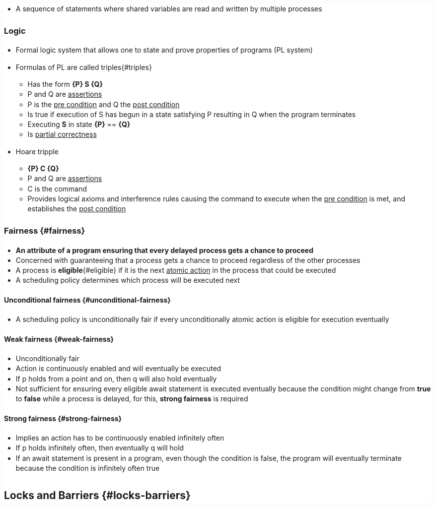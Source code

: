 - A sequence of statements where shared variables are read and written by multiple processes

### Logic

- Formal logic system that allows one to state and prove properties of programs (PL system)
- Formulas of PL are called triples{#triples}

  - Has the form **{P} S {Q}**
  - P and Q are [assertions](#assertions)
  - P is the [pre condition](#precondition) and Q the [post condition](#postcondition)
  - Is true if execution of S has begun in a state satisfying P resulting in Q when the program terminates
  - Executing **S** in state **{P}** == **{Q}**
  - Is [partial correctness](#partial-correctness)

- Hoare tripple
  - **{P} C {Q}**
  - P and Q are [assertions](#assertions)
  - C is the command
  - Provides logical axioms and interference rules causing the command to execute when the [pre condition](#precondition) is met, and establishes the [post condition](#postcondition)

### Fairness {#fairness}

- **An attribute of a program ensuring that every delayed process gets a chance to proceed**
- Concerned with guaranteeing that a process gets a chance to proceed regardless of the other processes
- A process is **eligible**{#eligible} if it is the next [atomic action](#atomic-action) in the process that could be executed
- A scheduling policy determines which process will be executed next

#### Unconditional fairness {#unconditional-fairness}

- A scheduling policy is unconditionally fair if every unconditionally atomic action is eligible for execution eventually

#### Weak fairness {#weak-fairness}

- Unconditionally fair
- Action is continuously enabled and will eventually be executed
- If p holds from a point and on, then q will also hold eventually
- Not sufficient for ensuring every eligible await statement is executed eventually because the condition might change from **true** to **false** while a process is delayed, for this, **strong fairness** is required

#### Strong fairness {#strong-fairness}

- Implies an action has to be continuously enabled infinitely often
- If p holds infinitely often, then eventually q will hold
- If an await statement is present in a program, even though the condition is false, the program will eventually terminate because the condition is infinitely often true

## Locks and Barriers {#locks-barriers}
